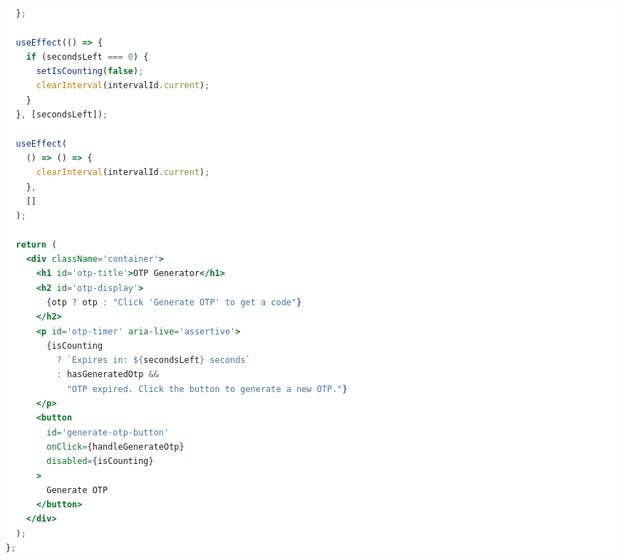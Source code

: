 ```jsx
  };

  useEffect(() => {
    if (secondsLeft === 0) {
      setIsCounting(false);
      clearInterval(intervalId.current);
    }
  }, [secondsLeft]);

  useEffect(
    () => () => {
      clearInterval(intervalId.current);
    },
    []
  );

  return (
    <div className='container'>
      <h1 id='otp-title'>OTP Generator</h1>
      <h2 id='otp-display'>
        {otp ? otp : "Click 'Generate OTP' to get a code"}
      </h2>
      <p id='otp-timer' aria-live='assertive'>
        {isCounting
          ? `Expires in: ${secondsLeft} seconds`
          : hasGeneratedOtp && 
            "OTP expired. Click the button to generate a new OTP."}
      </p>
      <button
        id='generate-otp-button'
        onClick={handleGenerateOtp}
        disabled={isCounting}
      >
        Generate OTP
      </button>
    </div>
  );
};
```
